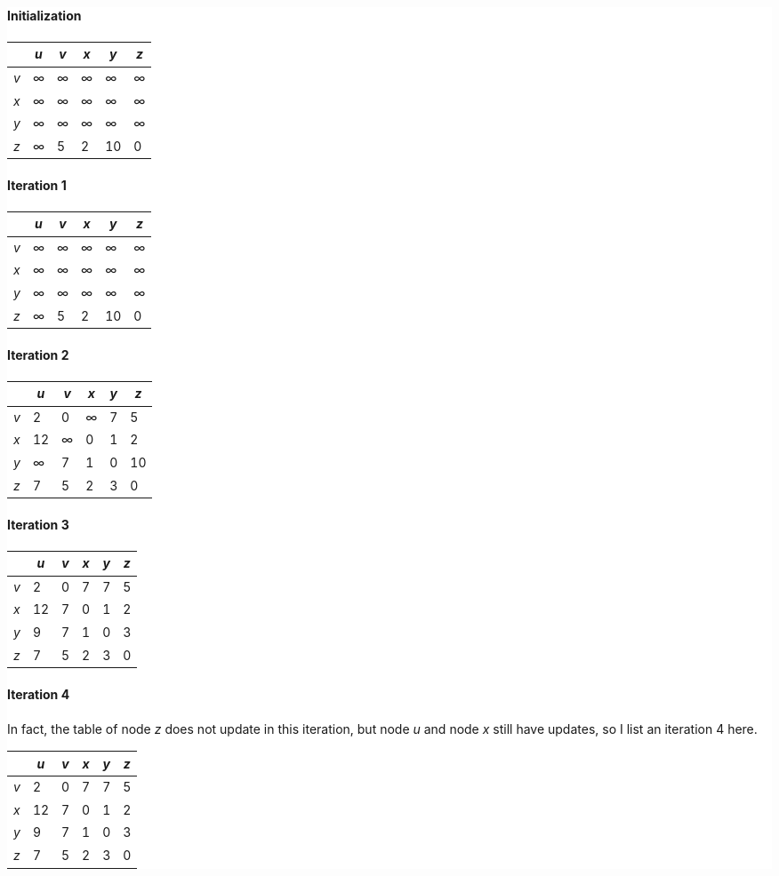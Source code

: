 #### Initialization

|      | $u$      | $v$      | $x$      | $y$      | $z$      |
| ---- | -------- | -------- | -------- | -------- | -------- |
| $v$  | $\infty$ | $\infty$ | $\infty$ | $\infty$ | $\infty$ |
| $x$  | $\infty$ | $\infty$ | $\infty$ | $\infty$ | $\infty$ |
| $y$  | $\infty$ | $\infty$ | $\infty$ | $\infty$ | $\infty$ |
| $z$  | $\infty$ | 5        | 2        | 10       | 0        |

#### Iteration 1

|      | $u$      | $v$      | $x$      | $y$      | $z$      |
| ---- | -------- | -------- | -------- | -------- | -------- |
| $v$  | $\infty$ | $\infty$ | $\infty$ | $\infty$ | $\infty$ |
| $x$  | $\infty$ | $\infty$ | $\infty$ | $\infty$ | $\infty$ |
| $y$  | $\infty$ | $\infty$ | $\infty$ | $\infty$ | $\infty$ |
| $z$  | $\infty$ | 5        | 2        | 10       | 0        |

#### Iteration 2

|      | $u$      | $v$      | $x$      | $y$  | $z$  |
| ---- | -------- | -------- | -------- | ---- | ---- |
| $v$  | 2        | 0        | $\infty$ | 7    | 5    |
| $x$  | 12       | $\infty$ | 0        | 1    | 2    |
| $y$  | $\infty$ | 7        | 1        | 0    | 10   |
| $z$  | 7        | 5        | 2        | 3    | 0    |

#### Iteration 3

|      | $u$  | $v$  | $x$  | $y$  | $z$  |
| ---- | ---- | ---- | ---- | ---- | ---- |
| $v$  | 2    | 0    | 7    | 7    | 5    |
| $x$  | 12   | 7    | 0    | 1    | 2    |
| $y$  | 9    | 7    | 1    | 0    | 3    |
| $z$  | 7    | 5    | 2    | 3    | 0    |

#### Iteration 4

In fact, the table of node $z$ does not update in this iteration, but node $u$ and node $x$ still have updates, so I list an iteration 4 here.

|      | $u$  | $v$  | $x$  | $y$  | $z$  |
| ---- | ---- | ---- | ---- | ---- | ---- |
| $v$  | 2    | 0    | 7    | 7    | 5    |
| $x$  | 12   | 7    | 0    | 1    | 2    |
| $y$  | 9    | 7    | 1    | 0    | 3    |
| $z$  | 7    | 5    | 2    | 3    | 0    |
